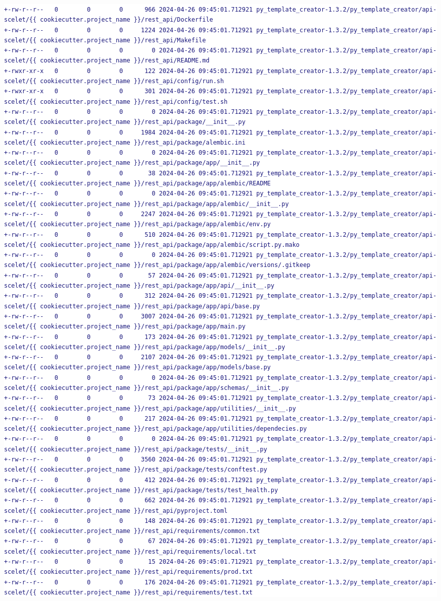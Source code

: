 ```diff
+-rw-r--r--   0        0        0      966 2024-04-26 09:45:01.712921 py_template_creator-1.3.2/py_template_creator/api-scelet/{{ cookiecutter.project_name }}/rest_api/Dockerfile
+-rw-r--r--   0        0        0     1224 2024-04-26 09:45:01.712921 py_template_creator-1.3.2/py_template_creator/api-scelet/{{ cookiecutter.project_name }}/rest_api/Makefile
+-rw-r--r--   0        0        0        0 2024-04-26 09:45:01.712921 py_template_creator-1.3.2/py_template_creator/api-scelet/{{ cookiecutter.project_name }}/rest_api/README.md
+-rwxr-xr-x   0        0        0      122 2024-04-26 09:45:01.712921 py_template_creator-1.3.2/py_template_creator/api-scelet/{{ cookiecutter.project_name }}/rest_api/config/run.sh
+-rwxr-xr-x   0        0        0      301 2024-04-26 09:45:01.712921 py_template_creator-1.3.2/py_template_creator/api-scelet/{{ cookiecutter.project_name }}/rest_api/config/test.sh
+-rw-r--r--   0        0        0        0 2024-04-26 09:45:01.712921 py_template_creator-1.3.2/py_template_creator/api-scelet/{{ cookiecutter.project_name }}/rest_api/package/__init__.py
+-rw-r--r--   0        0        0     1984 2024-04-26 09:45:01.712921 py_template_creator-1.3.2/py_template_creator/api-scelet/{{ cookiecutter.project_name }}/rest_api/package/alembic.ini
+-rw-r--r--   0        0        0        0 2024-04-26 09:45:01.712921 py_template_creator-1.3.2/py_template_creator/api-scelet/{{ cookiecutter.project_name }}/rest_api/package/app/__init__.py
+-rw-r--r--   0        0        0       38 2024-04-26 09:45:01.712921 py_template_creator-1.3.2/py_template_creator/api-scelet/{{ cookiecutter.project_name }}/rest_api/package/app/alembic/README
+-rw-r--r--   0        0        0        0 2024-04-26 09:45:01.712921 py_template_creator-1.3.2/py_template_creator/api-scelet/{{ cookiecutter.project_name }}/rest_api/package/app/alembic/__init__.py
+-rw-r--r--   0        0        0     2247 2024-04-26 09:45:01.712921 py_template_creator-1.3.2/py_template_creator/api-scelet/{{ cookiecutter.project_name }}/rest_api/package/app/alembic/env.py
+-rw-r--r--   0        0        0      510 2024-04-26 09:45:01.712921 py_template_creator-1.3.2/py_template_creator/api-scelet/{{ cookiecutter.project_name }}/rest_api/package/app/alembic/script.py.mako
+-rw-r--r--   0        0        0        0 2024-04-26 09:45:01.712921 py_template_creator-1.3.2/py_template_creator/api-scelet/{{ cookiecutter.project_name }}/rest_api/package/app/alembic/versions/.gitkeep
+-rw-r--r--   0        0        0       57 2024-04-26 09:45:01.712921 py_template_creator-1.3.2/py_template_creator/api-scelet/{{ cookiecutter.project_name }}/rest_api/package/app/api/__init__.py
+-rw-r--r--   0        0        0      312 2024-04-26 09:45:01.712921 py_template_creator-1.3.2/py_template_creator/api-scelet/{{ cookiecutter.project_name }}/rest_api/package/app/api/base.py
+-rw-r--r--   0        0        0     3007 2024-04-26 09:45:01.712921 py_template_creator-1.3.2/py_template_creator/api-scelet/{{ cookiecutter.project_name }}/rest_api/package/app/main.py
+-rw-r--r--   0        0        0      173 2024-04-26 09:45:01.712921 py_template_creator-1.3.2/py_template_creator/api-scelet/{{ cookiecutter.project_name }}/rest_api/package/app/models/__init__.py
+-rw-r--r--   0        0        0     2107 2024-04-26 09:45:01.712921 py_template_creator-1.3.2/py_template_creator/api-scelet/{{ cookiecutter.project_name }}/rest_api/package/app/models/base.py
+-rw-r--r--   0        0        0        0 2024-04-26 09:45:01.712921 py_template_creator-1.3.2/py_template_creator/api-scelet/{{ cookiecutter.project_name }}/rest_api/package/app/schemas/__init__.py
+-rw-r--r--   0        0        0       73 2024-04-26 09:45:01.712921 py_template_creator-1.3.2/py_template_creator/api-scelet/{{ cookiecutter.project_name }}/rest_api/package/app/utilities/__init__.py
+-rw-r--r--   0        0        0      217 2024-04-26 09:45:01.712921 py_template_creator-1.3.2/py_template_creator/api-scelet/{{ cookiecutter.project_name }}/rest_api/package/app/utilities/dependecies.py
+-rw-r--r--   0        0        0        0 2024-04-26 09:45:01.712921 py_template_creator-1.3.2/py_template_creator/api-scelet/{{ cookiecutter.project_name }}/rest_api/package/tests/__init__.py
+-rw-r--r--   0        0        0     3560 2024-04-26 09:45:01.712921 py_template_creator-1.3.2/py_template_creator/api-scelet/{{ cookiecutter.project_name }}/rest_api/package/tests/conftest.py
+-rw-r--r--   0        0        0      412 2024-04-26 09:45:01.712921 py_template_creator-1.3.2/py_template_creator/api-scelet/{{ cookiecutter.project_name }}/rest_api/package/tests/test_health.py
+-rw-r--r--   0        0        0      662 2024-04-26 09:45:01.712921 py_template_creator-1.3.2/py_template_creator/api-scelet/{{ cookiecutter.project_name }}/rest_api/pyproject.toml
+-rw-r--r--   0        0        0      148 2024-04-26 09:45:01.712921 py_template_creator-1.3.2/py_template_creator/api-scelet/{{ cookiecutter.project_name }}/rest_api/requirements/common.txt
+-rw-r--r--   0        0        0       67 2024-04-26 09:45:01.712921 py_template_creator-1.3.2/py_template_creator/api-scelet/{{ cookiecutter.project_name }}/rest_api/requirements/local.txt
+-rw-r--r--   0        0        0       15 2024-04-26 09:45:01.712921 py_template_creator-1.3.2/py_template_creator/api-scelet/{{ cookiecutter.project_name }}/rest_api/requirements/prod.txt
+-rw-r--r--   0        0        0      176 2024-04-26 09:45:01.712921 py_template_creator-1.3.2/py_template_creator/api-scelet/{{ cookiecutter.project_name }}/rest_api/requirements/test.txt
```